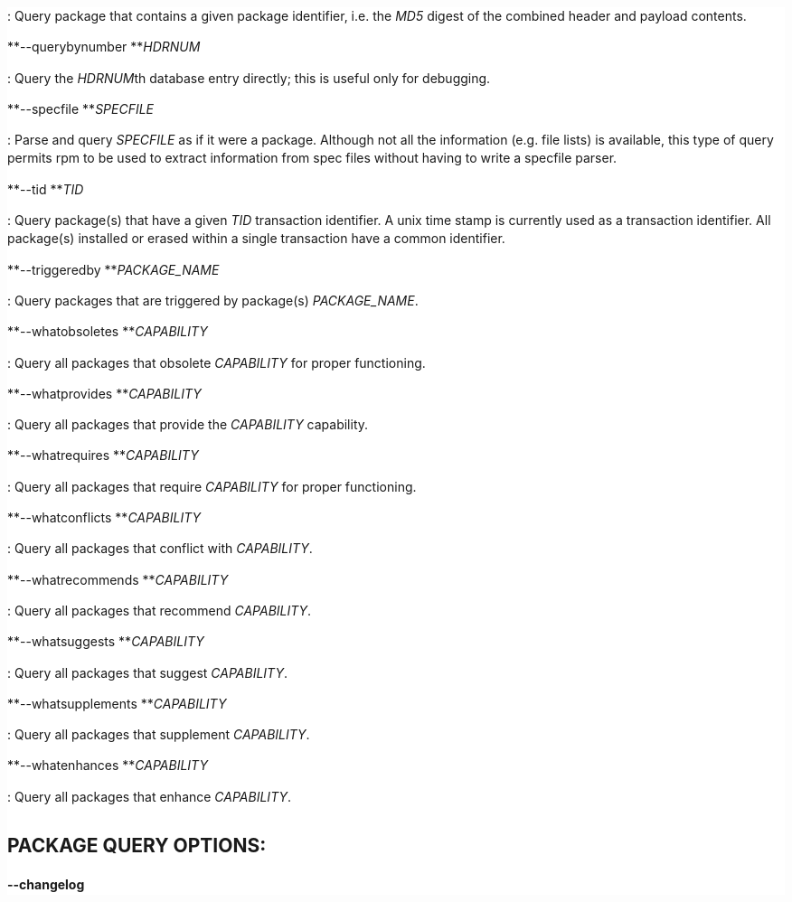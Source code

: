 :   Query package that contains a given package identifier, i.e. the
    *MD5* digest of the combined header and payload contents.

**\--querybynumber ***HDRNUM*

:   Query the *HDRNUM*th database entry directly; this is useful only
    for debugging.

**\--specfile ***SPECFILE*

:   Parse and query *SPECFILE* as if it were a package. Although not all
    the information (e.g. file lists) is available, this type of query
    permits rpm to be used to extract information from spec files
    without having to write a specfile parser.

**\--tid ***TID*

:   Query package(s) that have a given *TID* transaction identifier. A
    unix time stamp is currently used as a transaction identifier. All
    package(s) installed or erased within a single transaction have a
    common identifier.

**\--triggeredby ***PACKAGE\_NAME*

:   Query packages that are triggered by package(s) *PACKAGE\_NAME*.

**\--whatobsoletes ***CAPABILITY*

:   Query all packages that obsolete *CAPABILITY* for proper
    functioning.

**\--whatprovides ***CAPABILITY*

:   Query all packages that provide the *CAPABILITY* capability.

**\--whatrequires ***CAPABILITY*

:   Query all packages that require *CAPABILITY* for proper functioning.

**\--whatconflicts ***CAPABILITY*

:   Query all packages that conflict with *CAPABILITY*.

**\--whatrecommends ***CAPABILITY*

:   Query all packages that recommend *CAPABILITY*.

**\--whatsuggests ***CAPABILITY*

:   Query all packages that suggest *CAPABILITY*.

**\--whatsupplements ***CAPABILITY*

:   Query all packages that supplement *CAPABILITY*.

**\--whatenhances ***CAPABILITY*

:   Query all packages that enhance *CAPABILITY*.

PACKAGE QUERY OPTIONS:
----------------------

**\--changelog**
